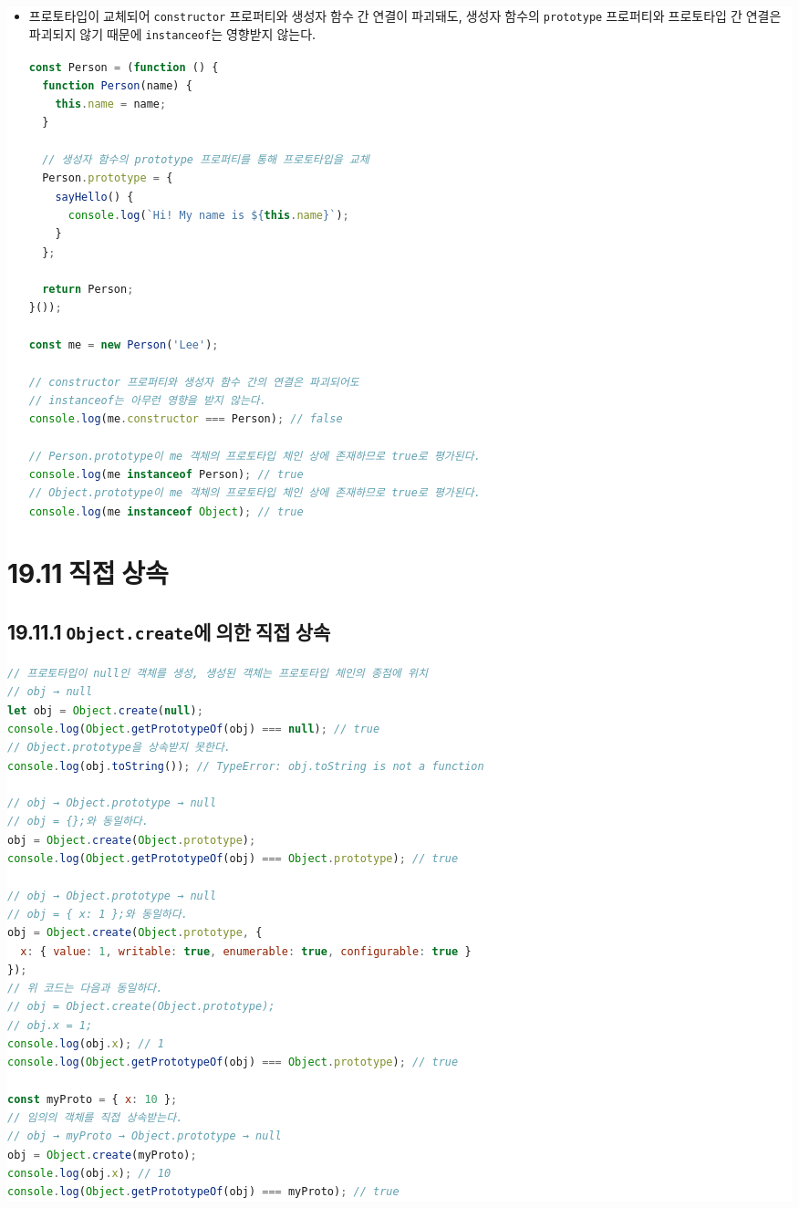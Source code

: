 - 프로토타입이 교체되어 `constructor` 프로퍼티와 생성자 함수 간 연결이 파괴돼도, 생성자 함수의 `prototype` 프로퍼티와 프로토타입 간 연결은 파괴되지 않기 때문에 `instanceof`는 영향받지 않는다.
    
    ```jsx
    const Person = (function () {
      function Person(name) {
        this.name = name;
      }
    
      // 생성자 함수의 prototype 프로퍼티를 통해 프로토타입을 교체
      Person.prototype = {
        sayHello() {
          console.log(`Hi! My name is ${this.name}`);
        }
      };
    
      return Person;
    }());
    
    const me = new Person('Lee');
    
    // constructor 프로퍼티와 생성자 함수 간의 연결은 파괴되어도 
    // instanceof는 아무런 영향을 받지 않는다.
    console.log(me.constructor === Person); // false
    
    // Person.prototype이 me 객체의 프로토타입 체인 상에 존재하므로 true로 평가된다.
    console.log(me instanceof Person); // true
    // Object.prototype이 me 객체의 프로토타입 체인 상에 존재하므로 true로 평가된다.
    console.log(me instanceof Object); // true
    ```
    

# 19.11 직접 상속

## 19.11.1 `Object.create`에 의한 직접 상속

```jsx
// 프로토타입이 null인 객체를 생성, 생성된 객체는 프로토타입 체인의 종점에 위치
// obj → null
let obj = Object.create(null);
console.log(Object.getPrototypeOf(obj) === null); // true
// Object.prototype을 상속받지 못한다.
console.log(obj.toString()); // TypeError: obj.toString is not a function

// obj → Object.prototype → null
// obj = {};와 동일하다.
obj = Object.create(Object.prototype);
console.log(Object.getPrototypeOf(obj) === Object.prototype); // true

// obj → Object.prototype → null
// obj = { x: 1 };와 동일하다.
obj = Object.create(Object.prototype, {
  x: { value: 1, writable: true, enumerable: true, configurable: true }
});
// 위 코드는 다음과 동일하다.
// obj = Object.create(Object.prototype);
// obj.x = 1;
console.log(obj.x); // 1
console.log(Object.getPrototypeOf(obj) === Object.prototype); // true

const myProto = { x: 10 };
// 임의의 객체를 직접 상속받는다.
// obj → myProto → Object.prototype → null
obj = Object.create(myProto);
console.log(obj.x); // 10
console.log(Object.getPrototypeOf(obj) === myProto); // true
```